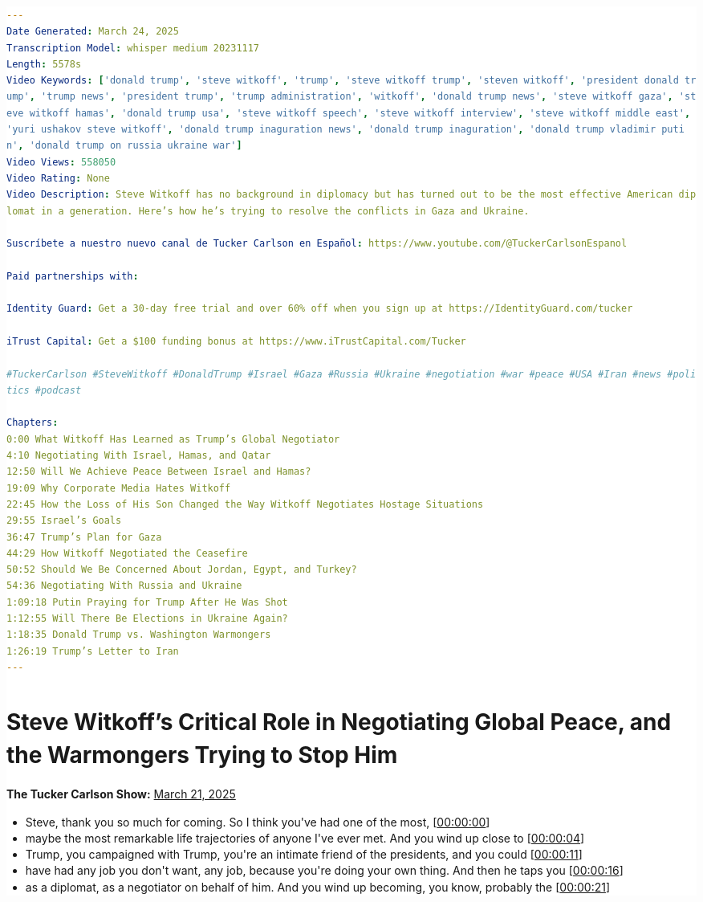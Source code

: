 ```yaml
---
Date Generated: March 24, 2025
Transcription Model: whisper medium 20231117
Length: 5578s
Video Keywords: ['donald trump', 'steve witkoff', 'trump', 'steve witkoff trump', 'steven witkoff', 'president donald trump', 'trump news', 'president trump', 'trump administration', 'witkoff', 'donald trump news', 'steve witkoff gaza', 'steve witkoff hamas', 'donald trump usa', 'steve witkoff speech', 'steve witkoff interview', 'steve witkoff middle east', 'yuri ushakov steve witkoff', 'donald trump inaguration news', 'donald trump inaguration', 'donald trump vladimir putin', 'donald trump on russia ukraine war']
Video Views: 558050
Video Rating: None
Video Description: Steve Witkoff has no background in diplomacy but has turned out to be the most effective American diplomat in a generation. Here’s how he’s trying to resolve the conflicts in Gaza and Ukraine.

Suscríbete a nuestro nuevo canal de Tucker Carlson en Español: https://www.youtube.com/@TuckerCarlsonEspanol

Paid partnerships with:

Identity Guard: Get a 30-day free trial and over 60% off when you sign up at https://IdentityGuard.com/tucker

iTrust Capital: Get a $100 funding bonus at https://www.iTrustCapital.com/Tucker

#TuckerCarlson #SteveWitkoff #DonaldTrump #Israel #Gaza #Russia #Ukraine #negotiation #war #peace #USA #Iran #news #politics #podcast 

Chapters:
0:00 What Witkoff Has Learned as Trump’s Global Negotiator
4:10 Negotiating With Israel, Hamas, and Qatar
12:50 Will We Achieve Peace Between Israel and Hamas?
19:09 Why Corporate Media Hates Witkoff
22:45 How the Loss of His Son Changed the Way Witkoff Negotiates Hostage Situations
29:55 Israel’s Goals
36:47 Trump’s Plan for Gaza
44:29 How Witkoff Negotiated the Ceasefire
50:52 Should We Be Concerned About Jordan, Egypt, and Turkey?
54:36 Negotiating With Russia and Ukraine
1:09:18 Putin Praying for Trump After He Was Shot
1:12:55 Will There Be Elections in Ukraine Again?
1:18:35 Donald Trump vs. Washington Warmongers
1:26:19 Trump’s Letter to Iran
---
```


# Steve Witkoff’s Critical Role in Negotiating Global Peace, and the Warmongers Trying to Stop Him
**The Tucker Carlson Show:** [March 21, 2025](https://www.youtube.com/watch?v=acvu2LBumGo)
*  Steve, thank you so much for coming. So I think you've had one of the most, [[00:00:00](https://www.youtube.com/watch?v=acvu2LBumGo&t=0.0s)]
*  maybe the most remarkable life trajectories of anyone I've ever met. And you wind up close to [[00:00:04](https://www.youtube.com/watch?v=acvu2LBumGo&t=4.24s)]
*  Trump, you campaigned with Trump, you're an intimate friend of the presidents, and you could [[00:00:11](https://www.youtube.com/watch?v=acvu2LBumGo&t=11.120000000000001s)]
*  have had any job you don't want, any job, because you're doing your own thing. And then he taps you [[00:00:16](https://www.youtube.com/watch?v=acvu2LBumGo&t=16.32s)]
*  as a diplomat, as a negotiator on behalf of him. And you wind up becoming, you know, probably the [[00:00:21](https://www.youtube.com/watch?v=acvu2LBumGo&t=21.52s)]